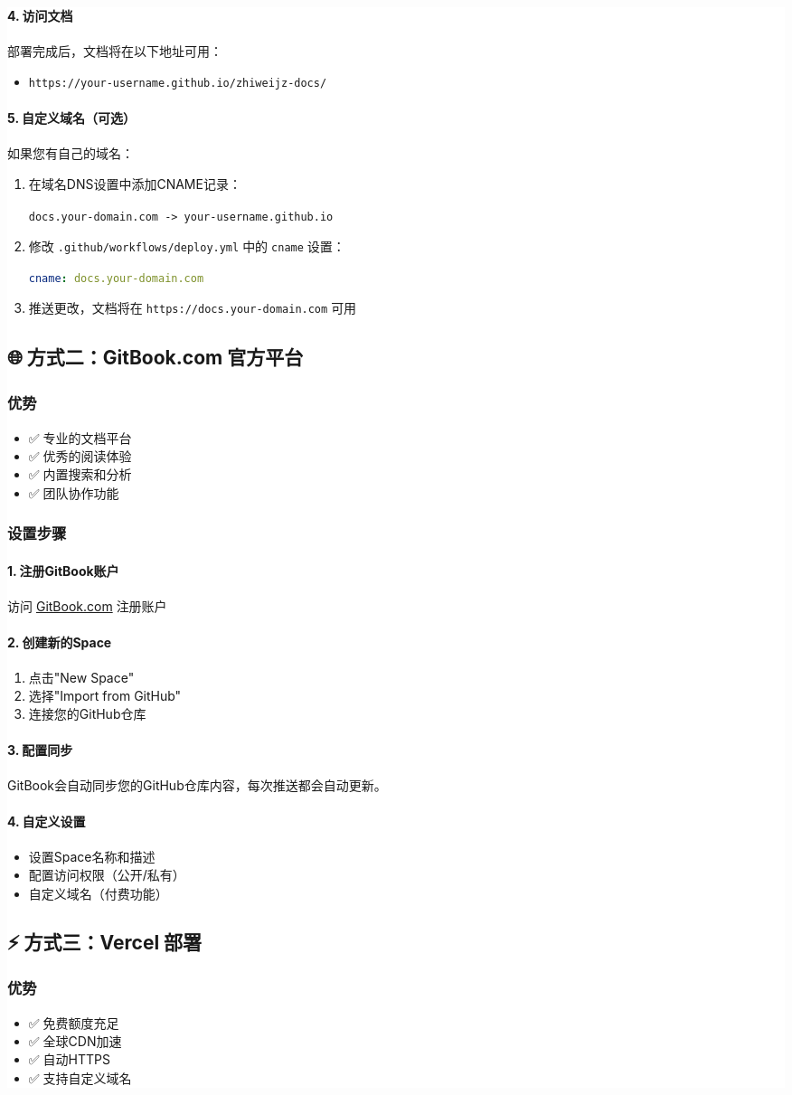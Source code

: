 #### 4. 访问文档

部署完成后，文档将在以下地址可用：
- `https://your-username.github.io/zhiweijz-docs/`

#### 5. 自定义域名（可选）

如果您有自己的域名：

1. 在域名DNS设置中添加CNAME记录：
   ```
   docs.your-domain.com -> your-username.github.io
   ```

2. 修改 `.github/workflows/deploy.yml` 中的 `cname` 设置：
   ```yaml
   cname: docs.your-domain.com
   ```

3. 推送更改，文档将在 `https://docs.your-domain.com` 可用

## 🌐 方式二：GitBook.com 官方平台

### 优势
- ✅ 专业的文档平台
- ✅ 优秀的阅读体验
- ✅ 内置搜索和分析
- ✅ 团队协作功能

### 设置步骤

#### 1. 注册GitBook账户

访问 [GitBook.com](https://gitbook.com) 注册账户

#### 2. 创建新的Space

1. 点击"New Space"
2. 选择"Import from GitHub"
3. 连接您的GitHub仓库

#### 3. 配置同步

GitBook会自动同步您的GitHub仓库内容，每次推送都会自动更新。

#### 4. 自定义设置

- 设置Space名称和描述
- 配置访问权限（公开/私有）
- 自定义域名（付费功能）

## ⚡ 方式三：Vercel 部署

### 优势
- ✅ 免费额度充足
- ✅ 全球CDN加速
- ✅ 自动HTTPS
- ✅ 支持自定义域名
